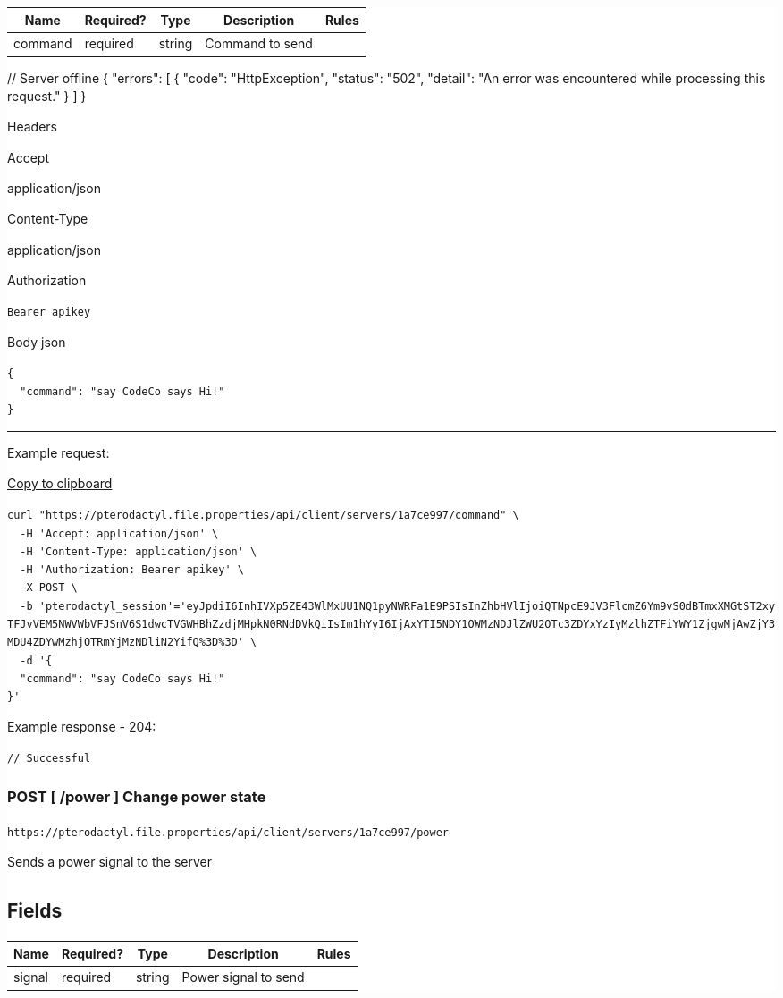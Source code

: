 Name | Required? | Type | Description | Rules
---|---|---|---|---
command | required | string | Command to send |

// Server offline { "errors": [ { "code": "HttpException", "status": "502", "detail": "An error was encountered while processing this request." } ] }

Headers

Accept

application/json

Content-Type

application/json

Authorization

    Bearer apikey

Body json

    {
      "command": "say CodeCo says Hi!"
    }

* * *

Example request:

[Copy to clipboard](javascript:;)

    curl "https://pterodactyl.file.properties/api/client/servers/1a7ce997/command" \
      -H 'Accept: application/json' \
      -H 'Content-Type: application/json' \
      -H 'Authorization: Bearer apikey' \
      -X POST \
      -b 'pterodactyl_session'='eyJpdiI6InhIVXp5ZE43WlMxUU1NQ1pyNWRFa1E9PSIsInZhbHVlIjoiQTNpcE9JV3FlcmZ6Ym9vS0dBTmxXMGtST2xyTFJvVEM5NWVWbVFJSnV6S1dwcTVGWHBhZzdjMHpkN0RNdDVkQiIsIm1hYyI6IjAxYTI5NDY1OWMzNDJlZWU2OTc3ZDYxYzIyMzlhZTFiYWY1ZjgwMjAwZjY3MDU4ZDYwMzhjOTRmYjMzNDliN2YifQ%3D%3D' \
      -d '{
      "command": "say CodeCo says Hi!"
    }'

Example response - 204:

    // Successful

### **POST** [ /power ] Change power state

    https://pterodactyl.file.properties/api/client/servers/1a7ce997/power

Sends a power signal to the server

## Fields

Name | Required? | Type | Description | Rules
---|---|---|---|---
signal | required | string | Power signal to send |
